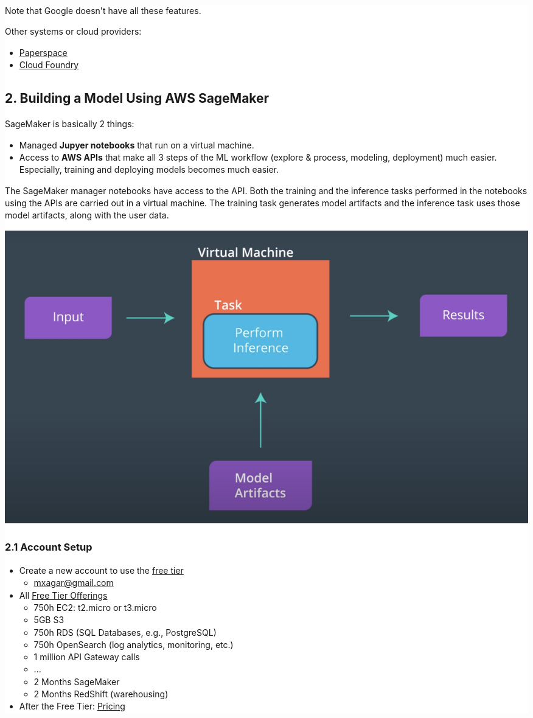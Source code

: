 Note that Google doesn't have all these features.

Other systems or cloud providers:

- [Paperspace](https://www.paperspace.com/)
- [Cloud Foundry](https://www.cloudfoundry.org/)

## 2. Building a Model Using AWS SageMaker

SageMaker is basically 2 things:

- Managed **Jupyer notebooks** that run on a virtual machine.
- Access to **AWS APIs** that make all 3 steps of the ML workflow (explore & process, modeling, deployment) much easier. Especially, training and deploying models becomes much easier.

The SageMaker manager notebooks have access to the API. Both the training and the inference tasks performed in the notebooks using the APIs are carried out in a virtual machine. The training task generates model artifacts and the inference task uses those model artifacts, along with the user data.

![SageMaker: Inference Process](./pics/sagemaker_inference.jpg)

### 2.1 Account Setup

- Create a new account to use the [free tier](https://aws.amazon.com/premiumsupport/knowledge-center/what-is-free-tier/)
    - mxagar@gmail.com
- All [Free Tier Offerings](https://aws.amazon.com/free/)
    - 750h EC2: t2.micro or t3.micro
    - 5GB S3
    - 750h RDS (SQL Databases, e.g., PostgreSQL)
    - 750h OpenSearch (log analytics, monitoring, etc.)
    - 1 million API Gateway calls
    - ...
    - 2 Months SageMaker
    - 2 Months RedShift (warehousing)
- After the Free Tier: [Pricing](https://aws.amazon.com/pricing/)
